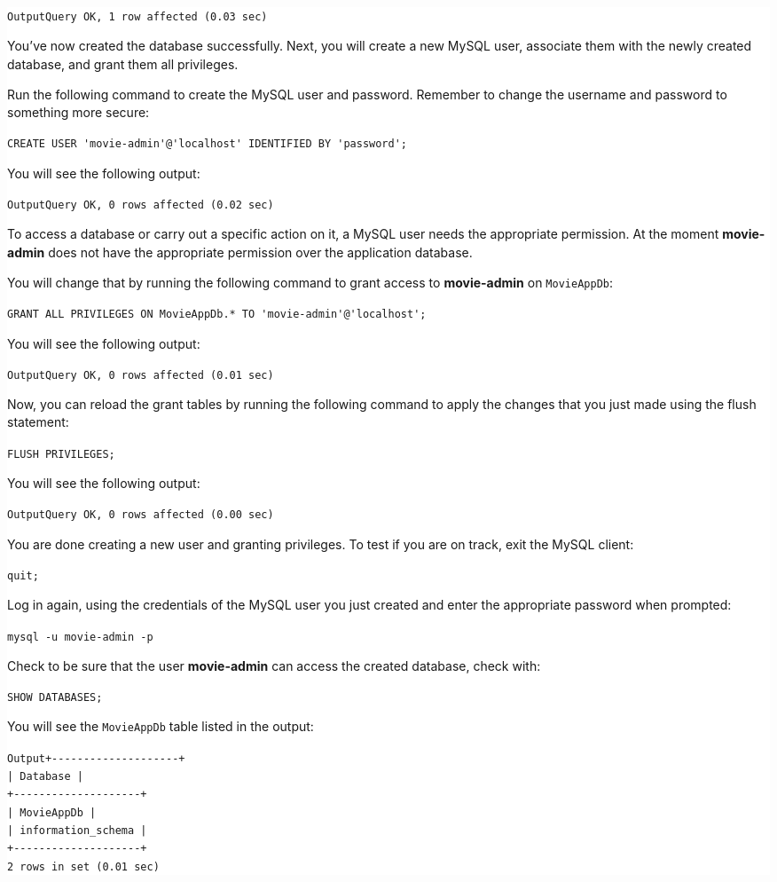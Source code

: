     OutputQuery OK, 1 row affected (0.03 sec)

You’ve now created the database successfully. Next, you will create a new MySQL user, associate them with the newly created database, and grant them all privileges.

Run the following command to create the MySQL user and password. Remember to change the username and password to something more secure:

    CREATE USER 'movie-admin'@'localhost' IDENTIFIED BY 'password';

You will see the following output:

    OutputQuery OK, 0 rows affected (0.02 sec)

To access a database or carry out a specific action on it, a MySQL user needs the appropriate permission. At the moment **movie-admin** does not have the appropriate permission over the application database.

You will change that by running the following command to grant access to **movie-admin** on `MovieAppDb`:

    GRANT ALL PRIVILEGES ON MovieAppDb.* TO 'movie-admin'@'localhost';

You will see the following output:

    OutputQuery OK, 0 rows affected (0.01 sec)

Now, you can reload the grant tables by running the following command to apply the changes that you just made using the flush statement:

    FLUSH PRIVILEGES;

You will see the following output:

    OutputQuery OK, 0 rows affected (0.00 sec)

You are done creating a new user and granting privileges. To test if you are on track, exit the MySQL client:

    quit;

Log in again, using the credentials of the MySQL user you just created and enter the appropriate password when prompted:

    mysql -u movie-admin -p

Check to be sure that the user **movie-admin** can access the created database, check with:

    SHOW DATABASES;

You will see the `MovieAppDb` table listed in the output:

    Output+--------------------+
    | Database |
    +--------------------+
    | MovieAppDb |
    | information_schema |
    +--------------------+
    2 rows in set (0.01 sec)

